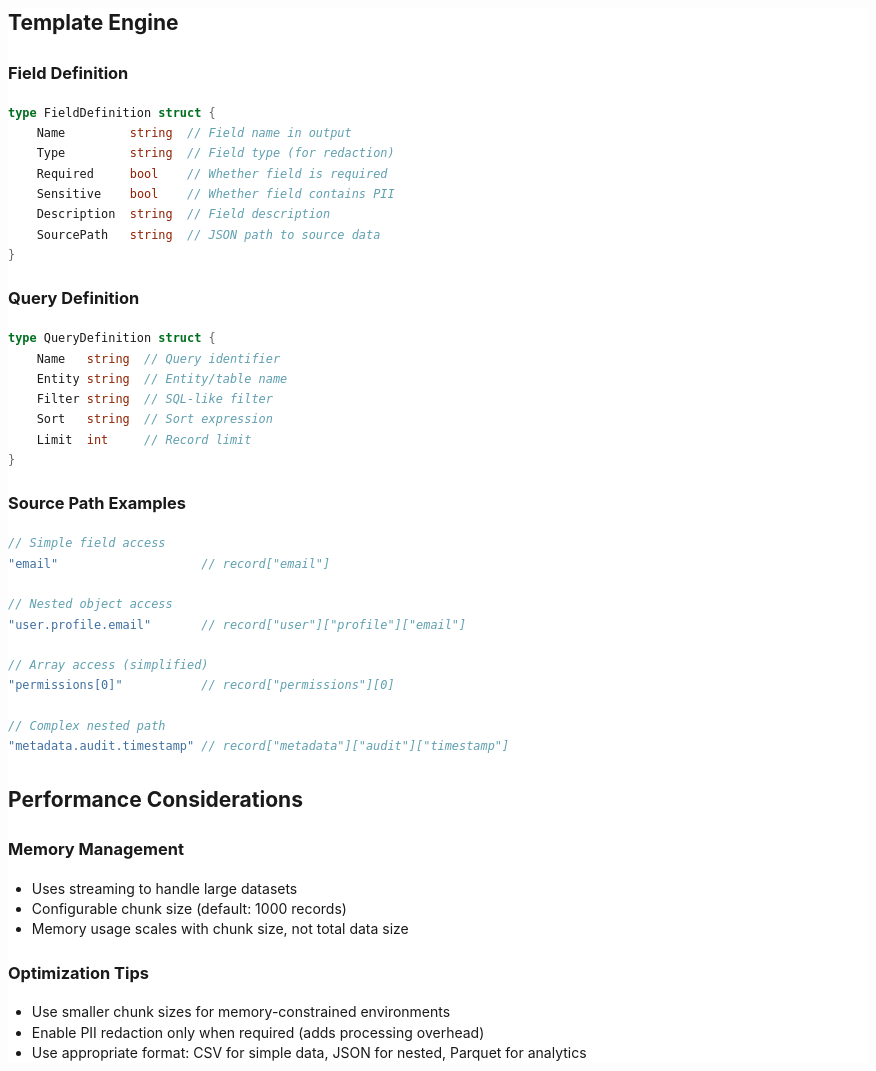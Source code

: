 
## Template Engine

### Field Definition

```go
type FieldDefinition struct {
    Name         string  // Field name in output
    Type         string  // Field type (for redaction)
    Required     bool    // Whether field is required
    Sensitive    bool    // Whether field contains PII
    Description  string  // Field description
    SourcePath   string  // JSON path to source data
}
```

### Query Definition

```go
type QueryDefinition struct {
    Name   string  // Query identifier
    Entity string  // Entity/table name
    Filter string  // SQL-like filter
    Sort   string  // Sort expression
    Limit  int     // Record limit
}
```

### Source Path Examples

```go
// Simple field access
"email"                    // record["email"]

// Nested object access
"user.profile.email"       // record["user"]["profile"]["email"]

// Array access (simplified)
"permissions[0]"           // record["permissions"][0]

// Complex nested path
"metadata.audit.timestamp" // record["metadata"]["audit"]["timestamp"]
```

## Performance Considerations

### Memory Management
- Uses streaming to handle large datasets
- Configurable chunk size (default: 1000 records)
- Memory usage scales with chunk size, not total data size

### Optimization Tips
- Use smaller chunk sizes for memory-constrained environments
- Enable PII redaction only when required (adds processing overhead)
- Use appropriate format: CSV for simple data, JSON for nested, Parquet for analytics
